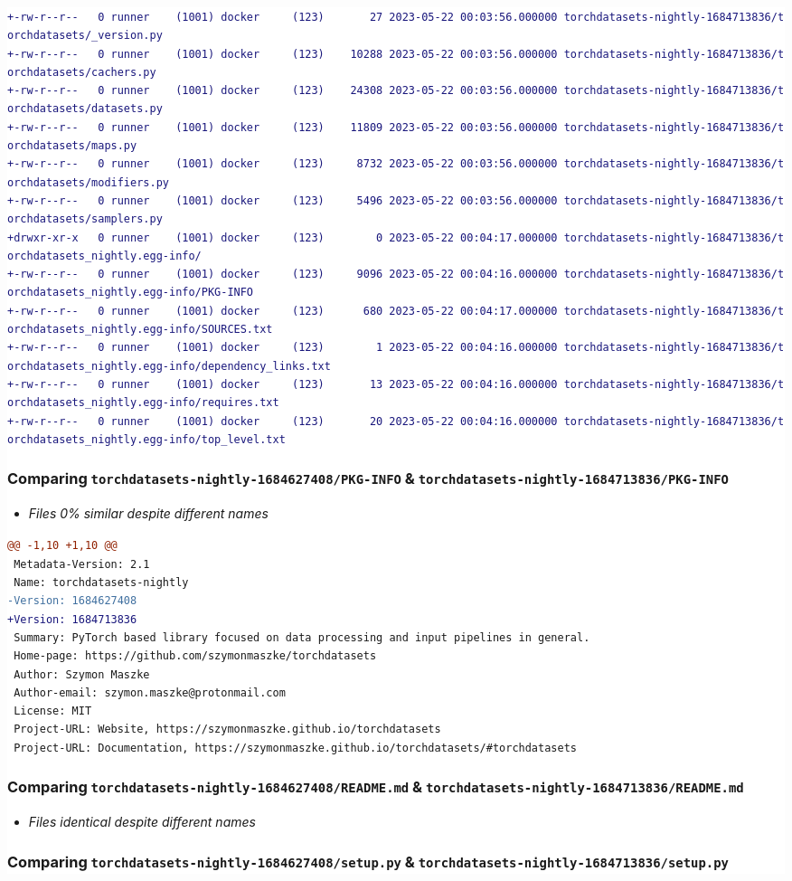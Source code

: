 ```diff
+-rw-r--r--   0 runner    (1001) docker     (123)       27 2023-05-22 00:03:56.000000 torchdatasets-nightly-1684713836/torchdatasets/_version.py
+-rw-r--r--   0 runner    (1001) docker     (123)    10288 2023-05-22 00:03:56.000000 torchdatasets-nightly-1684713836/torchdatasets/cachers.py
+-rw-r--r--   0 runner    (1001) docker     (123)    24308 2023-05-22 00:03:56.000000 torchdatasets-nightly-1684713836/torchdatasets/datasets.py
+-rw-r--r--   0 runner    (1001) docker     (123)    11809 2023-05-22 00:03:56.000000 torchdatasets-nightly-1684713836/torchdatasets/maps.py
+-rw-r--r--   0 runner    (1001) docker     (123)     8732 2023-05-22 00:03:56.000000 torchdatasets-nightly-1684713836/torchdatasets/modifiers.py
+-rw-r--r--   0 runner    (1001) docker     (123)     5496 2023-05-22 00:03:56.000000 torchdatasets-nightly-1684713836/torchdatasets/samplers.py
+drwxr-xr-x   0 runner    (1001) docker     (123)        0 2023-05-22 00:04:17.000000 torchdatasets-nightly-1684713836/torchdatasets_nightly.egg-info/
+-rw-r--r--   0 runner    (1001) docker     (123)     9096 2023-05-22 00:04:16.000000 torchdatasets-nightly-1684713836/torchdatasets_nightly.egg-info/PKG-INFO
+-rw-r--r--   0 runner    (1001) docker     (123)      680 2023-05-22 00:04:17.000000 torchdatasets-nightly-1684713836/torchdatasets_nightly.egg-info/SOURCES.txt
+-rw-r--r--   0 runner    (1001) docker     (123)        1 2023-05-22 00:04:16.000000 torchdatasets-nightly-1684713836/torchdatasets_nightly.egg-info/dependency_links.txt
+-rw-r--r--   0 runner    (1001) docker     (123)       13 2023-05-22 00:04:16.000000 torchdatasets-nightly-1684713836/torchdatasets_nightly.egg-info/requires.txt
+-rw-r--r--   0 runner    (1001) docker     (123)       20 2023-05-22 00:04:16.000000 torchdatasets-nightly-1684713836/torchdatasets_nightly.egg-info/top_level.txt
```

### Comparing `torchdatasets-nightly-1684627408/PKG-INFO` & `torchdatasets-nightly-1684713836/PKG-INFO`

 * *Files 0% similar despite different names*

```diff
@@ -1,10 +1,10 @@
 Metadata-Version: 2.1
 Name: torchdatasets-nightly
-Version: 1684627408
+Version: 1684713836
 Summary: PyTorch based library focused on data processing and input pipelines in general.
 Home-page: https://github.com/szymonmaszke/torchdatasets
 Author: Szymon Maszke
 Author-email: szymon.maszke@protonmail.com
 License: MIT
 Project-URL: Website, https://szymonmaszke.github.io/torchdatasets
 Project-URL: Documentation, https://szymonmaszke.github.io/torchdatasets/#torchdatasets
```

### Comparing `torchdatasets-nightly-1684627408/README.md` & `torchdatasets-nightly-1684713836/README.md`

 * *Files identical despite different names*

### Comparing `torchdatasets-nightly-1684627408/setup.py` & `torchdatasets-nightly-1684713836/setup.py`
